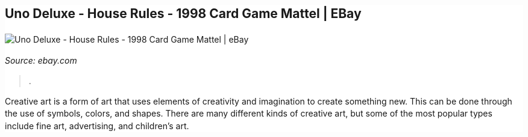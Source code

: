     
## Uno Deluxe - House Rules - 1998 Card Game Mattel | EBay

<img loading=lazy src="https://i.ebayimg.com/images/g/RO4AAOSwYL1fc82O/s-l400.jpg" onerror="this.onerror=null;this.src='https://tse2.mm.bing.net/th?id=OIP.DgtrO5_mjJ7bH1d-TV7VxAAAAA&amp;pid=15.1';" alt="Uno Deluxe - House Rules - 1998 Card Game Mattel | eBay">

_Source: ebay.com_

>. 

	

Creative art is a form of art that uses elements of creativity and imagination to create something new. This can be done through the use of symbols, colors, and shapes. There are many different kinds of creative art, but some of the most popular types include fine art, advertising, and children’s art.

